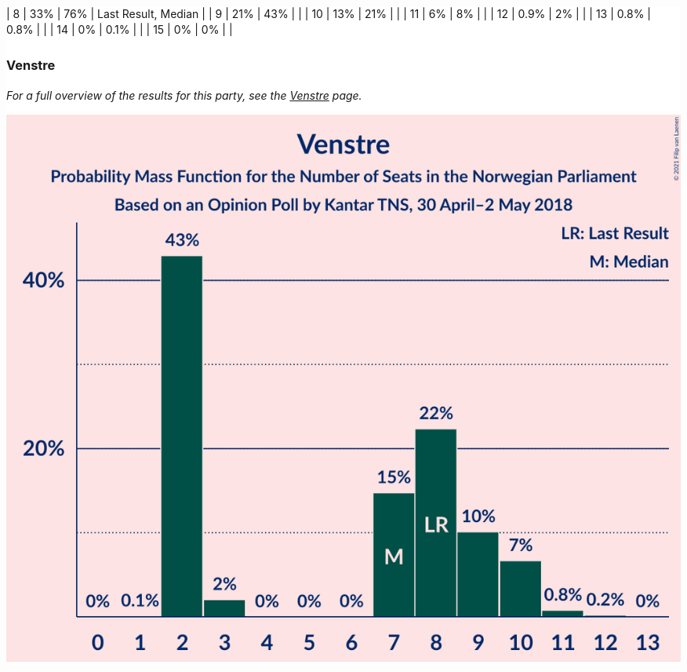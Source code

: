 | 8 | 33% | 76% | Last Result, Median |
| 9 | 21% | 43% |  |
| 10 | 13% | 21% |  |
| 11 | 6% | 8% |  |
| 12 | 0.9% | 2% |  |
| 13 | 0.8% | 0.8% |  |
| 14 | 0% | 0.1% |  |
| 15 | 0% | 0% |  |

### Venstre

*For a full overview of the results for this party, see the [Venstre](party-venstre.html) page.*

![Graph with seats probability mass function not yet produced](2018-05-02-KantarTNS-seats-pmf-venstre.png "Seats Probability Mass Function")
